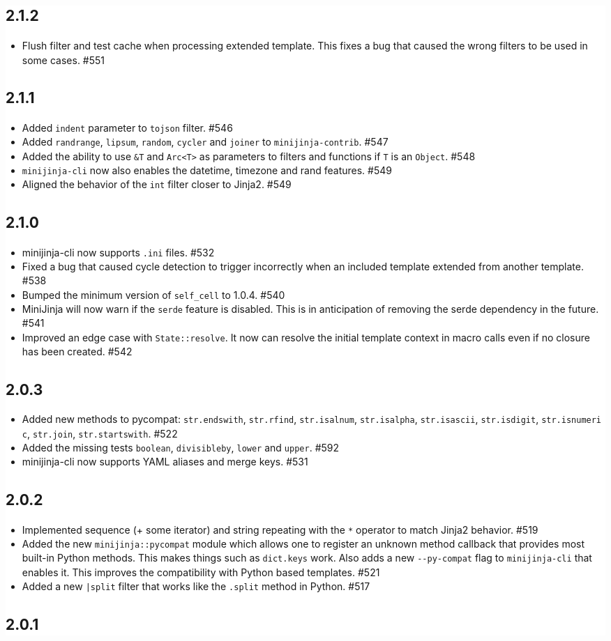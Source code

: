 ## 2.1.2

- Flush filter and test cache when processing extended template.
  This fixes a bug that caused the wrong filters to be used in some
  cases. #551

## 2.1.1

- Added `indent` parameter to `tojson` filter.  #546
- Added `randrange`, `lipsum`, `random`, `cycler` and `joiner` to
  `minijinja-contrib`.  #547
- Added the ability to use `&T` and `Arc<T>` as parameters
  to filters and functions if `T` is an `Object`.  #548
- `minijinja-cli` now also enables the datetime, timezone and rand features.  #549
- Aligned the behavior of the `int` filter closer to Jinja2.  #549

## 2.1.0

- minijinja-cli now supports `.ini` files.  #532
- Fixed a bug that caused cycle detection to trigger incorrectly when an included
  template extended from another template.  #538
- Bumped the minimum version of `self_cell` to 1.0.4.  #540
- MiniJinja will now warn if the `serde` feature is disabled.  This is in
  anticipation of removing the serde dependency in the future.  #541
- Improved an edge case with `State::resolve`.  It now can resolve the
  initial template context in macro calls even if no closure has been
  created.  #542

## 2.0.3

- Added new methods to pycompat: `str.endswith`, `str.rfind`,
  `str.isalnum`, `str.isalpha`, `str.isascii`, `str.isdigit`,
  `str.isnumeric`, `str.join`, `str.startswith`.  #522
- Added the missing tests `boolean`, `divisibleby`, `lower` and `upper`.  #592
- minijinja-cli now supports YAML aliases and merge keys.  #531

## 2.0.2

- Implemented sequence (+ some iterator) and string repeating with the `*`
  operator to match Jinja2 behavior.  #519
- Added the new `minijinja::pycompat` module which allows one to register
  an unknown method callback that provides most built-in Python methods.
  This makes things such as `dict.keys` work.  Also adds a new
  `--py-compat` flag to `minijinja-cli` that enables it.  This improves
  the compatibility with Python based templates.  #521
- Added a new `|split` filter that works like the `.split` method in Python.  #517

## 2.0.1
